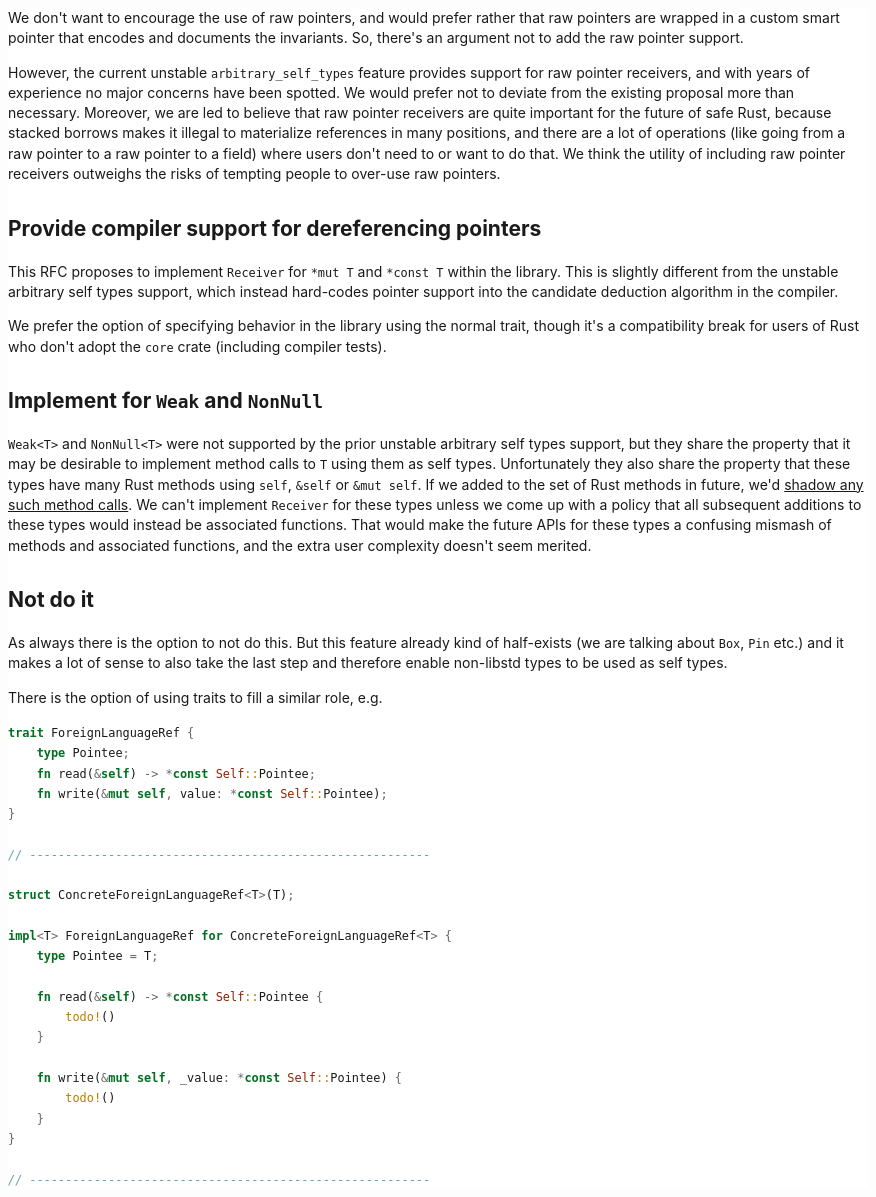 We don't want to encourage the use of raw pointers, and would prefer rather that raw pointers are wrapped in a custom smart pointer that encodes and documents the invariants. So, there's an argument not to add the raw pointer support.

However, the current unstable `arbitrary_self_types` feature provides support for raw pointer receivers, and with years of experience no major concerns have been spotted. We would prefer not to deviate from the existing proposal more than necessary. Moreover, we are led to believe that raw pointer receivers are quite important for the future of safe Rust, because stacked borrows makes it illegal to materialize references in many positions, and there are a lot of operations (like going from a raw pointer to a raw pointer to a field) where users don't need to or want to do that. We think the utility of including raw pointer receivers outweighs the risks of tempting people to over-use raw pointers.

## Provide compiler support for dereferencing pointers

This RFC proposes to implement `Receiver` for `*mut T` and `*const T` within the library. This is slightly different from the unstable arbitrary self types support, which instead hard-codes pointer support into the candidate deduction algorithm in the compiler.

We prefer the option of specifying behavior in the library using the normal trait, though it's a compatibility break for users of Rust who don't adopt the `core` crate (including compiler tests).

## Implement for `Weak` and `NonNull`

`Weak<T>` and `NonNull<T>` were not supported by the prior unstable arbitrary self types support, but they share the property that it may be desirable to implement method calls to `T` using them as self types. Unfortunately they also share the property that these types have many Rust methods using `self`, `&self` or `&mut self`. If we added to the set of Rust methods in future, we'd [shadow any such method calls](#method-shadowing). We can't implement `Receiver` for these types unless we come up with a policy that all subsequent additions to these types would instead be associated functions. That would make the future APIs for these types a confusing mismash of methods and associated functions, and the extra user complexity doesn't seem merited.

## Not do it

As always there is the option to not do this. But this feature already kind of half-exists (we are talking about `Box`, `Pin` etc.) and it makes a lot of sense to also take the last step and therefore enable non-libstd types to be used as self types.

There is the option of using traits to fill a similar role, e.g.

```rust
trait ForeignLanguageRef {
    type Pointee;
    fn read(&self) -> *const Self::Pointee;
    fn write(&mut self, value: *const Self::Pointee);
}

// --------------------------------------------------------

struct ConcreteForeignLanguageRef<T>(T);

impl<T> ForeignLanguageRef for ConcreteForeignLanguageRef<T> {
    type Pointee = T;

    fn read(&self) -> *const Self::Pointee {
        todo!()
    }

    fn write(&mut self, _value: *const Self::Pointee) {
        todo!()
    }
}

// --------------------------------------------------------
```